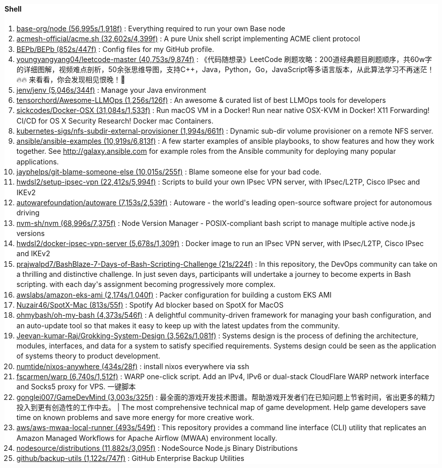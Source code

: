 #### Shell
1. [base-org/node (56,995s/1,918f)](https://github.com/base-org/node) : Everything required to run your own Base node
2. [acmesh-official/acme.sh (32,602s/4,399f)](https://github.com/acmesh-official/acme.sh) : A pure Unix shell script implementing ACME client protocol
3. [BEPb/BEPb (852s/447f)](https://github.com/BEPb/BEPb) : Config files for my GitHub profile.
4. [youngyangyang04/leetcode-master (40,753s/9,874f)](https://github.com/youngyangyang04/leetcode-master) : 《代码随想录》LeetCode 刷题攻略：200道经典题目刷题顺序，共60w字的详细图解，视频难点剖析，50余张思维导图，支持C++，Java，Python，Go，JavaScript等多语言版本，从此算法学习不再迷茫！🔥🔥 来看看，你会发现相见恨晚！🚀
5. [jenv/jenv (5,046s/344f)](https://github.com/jenv/jenv) : Manage your Java environment
6. [tensorchord/Awesome-LLMOps (1,256s/126f)](https://github.com/tensorchord/Awesome-LLMOps) : An awesome & curated list of best LLMOps tools for developers
7. [sickcodes/Docker-OSX (31,084s/1,533f)](https://github.com/sickcodes/Docker-OSX) : Run macOS VM in a Docker! Run near native OSX-KVM in Docker! X11 Forwarding! CI/CD for OS X Security Research! Docker mac Containers.
8. [kubernetes-sigs/nfs-subdir-external-provisioner (1,994s/661f)](https://github.com/kubernetes-sigs/nfs-subdir-external-provisioner) : Dynamic sub-dir volume provisioner on a remote NFS server.
9. [ansible/ansible-examples (10,919s/6,813f)](https://github.com/ansible/ansible-examples) : A few starter examples of ansible playbooks, to show features and how they work together. See http://galaxy.ansible.com for example roles from the Ansible community for deploying many popular applications.
10. [jayphelps/git-blame-someone-else (10,015s/255f)](https://github.com/jayphelps/git-blame-someone-else) : Blame someone else for your bad code.
11. [hwdsl2/setup-ipsec-vpn (22,412s/5,994f)](https://github.com/hwdsl2/setup-ipsec-vpn) : Scripts to build your own IPsec VPN server, with IPsec/L2TP, Cisco IPsec and IKEv2
12. [autowarefoundation/autoware (7,153s/2,539f)](https://github.com/autowarefoundation/autoware) : Autoware - the world's leading open-source software project for autonomous driving
13. [nvm-sh/nvm (68,996s/7,375f)](https://github.com/nvm-sh/nvm) : Node Version Manager - POSIX-compliant bash script to manage multiple active node.js versions
14. [hwdsl2/docker-ipsec-vpn-server (5,678s/1,309f)](https://github.com/hwdsl2/docker-ipsec-vpn-server) : Docker image to run an IPsec VPN server, with IPsec/L2TP, Cisco IPsec and IKEv2
15. [prajwalpd7/BashBlaze-7-Days-of-Bash-Scripting-Challenge (21s/224f)](https://github.com/prajwalpd7/BashBlaze-7-Days-of-Bash-Scripting-Challenge) : In this repository, the DevOps community can take on a thrilling and distinctive challenge. In just seven days, participants will undertake a journey to become experts in Bash scripting. with each day's assignment becoming progressively more complex.
16. [awslabs/amazon-eks-ami (2,174s/1,040f)](https://github.com/awslabs/amazon-eks-ami) : Packer configuration for building a custom EKS AMI
17. [Nuzair46/SpotX-Mac (813s/55f)](https://github.com/Nuzair46/SpotX-Mac) : Spotify Ad blocker based on SpotX for MacOS
18. [ohmybash/oh-my-bash (4,373s/546f)](https://github.com/ohmybash/oh-my-bash) : A delightful community-driven framework for managing your bash configuration, and an auto-update tool so that makes it easy to keep up with the latest updates from the community.
19. [Jeevan-kumar-Raj/Grokking-System-Design (3,562s/1,081f)](https://github.com/Jeevan-kumar-Raj/Grokking-System-Design) : Systems design is the process of defining the architecture, modules, interfaces, and data for a system to satisfy specified requirements. Systems design could be seen as the application of systems theory to product development.
20. [numtide/nixos-anywhere (434s/28f)](https://github.com/numtide/nixos-anywhere) : install nixos everywhere via ssh
21. [fscarmen/warp (6,740s/1,512f)](https://github.com/fscarmen/warp) : WARP one-click script. Add an IPv4, IPv6 or dual-stack CloudFlare WARP network interface and Socks5 proxy for VPS. 一键脚本
22. [gonglei007/GameDevMind (3,003s/325f)](https://github.com/gonglei007/GameDevMind) : 最全面的游戏开发技术图谱。帮助游戏开发者们在已知问题上节省时间，省出更多的精力投入到更有创造性的工作中去。 | The most comprehensive technical map of game development. Help game developers save time on known problems and save more energy for more creative work.
23. [aws/aws-mwaa-local-runner (493s/549f)](https://github.com/aws/aws-mwaa-local-runner) : This repository provides a command line interface (CLI) utility that replicates an Amazon Managed Workflows for Apache Airflow (MWAA) environment locally.
24. [nodesource/distributions (11,882s/3,095f)](https://github.com/nodesource/distributions) : NodeSource Node.js Binary Distributions
25. [github/backup-utils (1,122s/747f)](https://github.com/github/backup-utils) : GitHub Enterprise Backup Utilities

